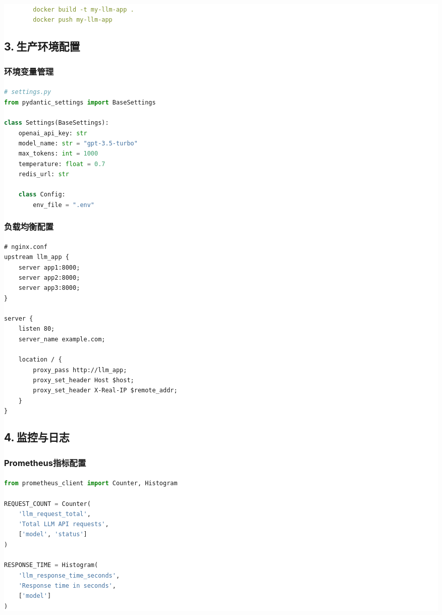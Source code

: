 ```yaml
        docker build -t my-llm-app .
        docker push my-llm-app
```

## 3. 生产环境配置

### 环境变量管理
```python
# settings.py
from pydantic_settings import BaseSettings

class Settings(BaseSettings):
    openai_api_key: str
    model_name: str = "gpt-3.5-turbo"
    max_tokens: int = 1000
    temperature: float = 0.7
    redis_url: str
    
    class Config:
        env_file = ".env"
```

### 负载均衡配置
```nginx
# nginx.conf
upstream llm_app {
    server app1:8000;
    server app2:8000;
    server app3:8000;
}

server {
    listen 80;
    server_name example.com;

    location / {
        proxy_pass http://llm_app;
        proxy_set_header Host $host;
        proxy_set_header X-Real-IP $remote_addr;
    }
}
```

## 4. 监控与日志

### Prometheus指标配置
```python
from prometheus_client import Counter, Histogram

REQUEST_COUNT = Counter(
    'llm_request_total',
    'Total LLM API requests',
    ['model', 'status']
)

RESPONSE_TIME = Histogram(
    'llm_response_time_seconds',
    'Response time in seconds',
    ['model']
)
```
